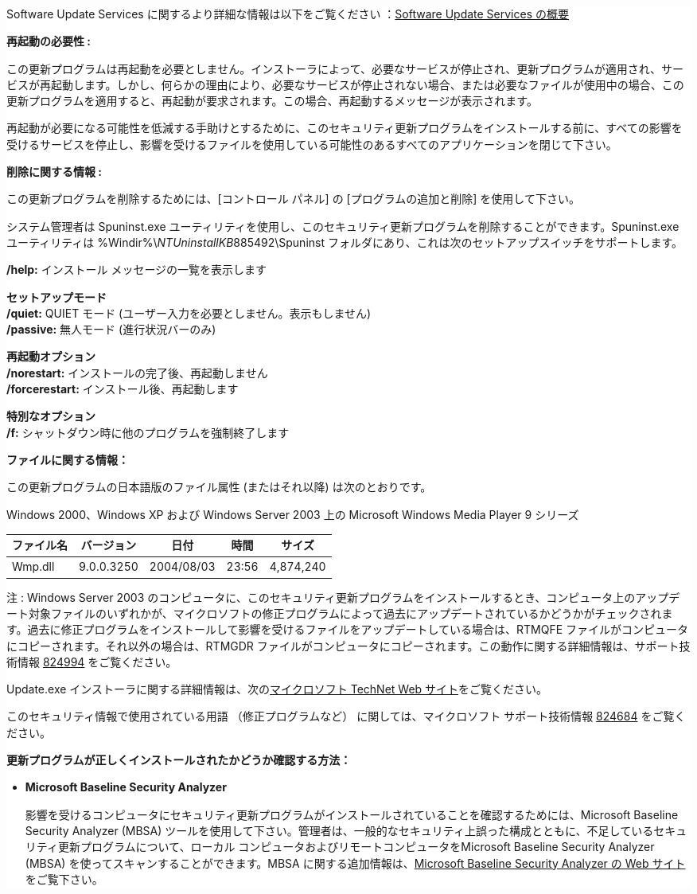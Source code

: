 Software Update Services に関するより詳細な情報は以下をご覧ください ：[Software Update Services の概要](https://www.microsoft.com/japan/windowsserversystem/sus/susoverview.mspx)
  
**再起動の必要性 :**
  
この更新プログラムは再起動を必要としません。インストーラによって、必要なサービスが停止され、更新プログラムが適用され、サービスが再起動します。しかし、何らかの理由により、必要なサービスが停止されない場合、または必要なファイルが使用中の場合、この更新プログラムを適用すると、再起動が要求されます。この場合、再起動するメッセージが表示されます。
  
再起動が必要になる可能性を低減する手助けとするために、このセキュリティ更新プログラムをインストールする前に、すべての影響を受けるサービスを停止し、影響を受けるファイルを使用している可能性のあるすべてのアプリケーションを閉じて下さい。
  
**削除に関する情報 :**
  
この更新プログラムを削除するためには、\[コントロール パネル\] の \[プログラムの追加と削除\] を使用して下さい。
  
システム管理者は Spuninst.exe ユーティリティを使用し、このセキュリティ更新プログラムを削除することができます。Spuninst.exe ユーティリティは %Windir%\\$NTUninstallKB885492$\\Spuninst フォルダにあり、これは次のセットアップスイッチをサポートします。
  
**/help:** インストール メッセージの一覧を表示します  

**セットアップモード**  
**/quiet:** QUIET モード (ユーザー入力を必要としません。表示もしません)  
**/passive:** 無人モード (進行状況バーのみ)  

**再起動オプション**  
**/norestart:** インストールの完了後、再起動しません  
**/forcerestart:** インストール後、再起動します  

**特別なオプション**  
**/f:** シャットダウン時に他のプログラムを強制終了します
  
**ファイルに関する情報：**
  
この更新プログラムの日本語版のファイル属性 (またはそれ以降) は次のとおりです。
  
Windows 2000、Windows XP および Windows Server 2003 上の Microsoft Windows Media Player 9 シリーズ
  
| ファイル名 | バージョン | 日付       | 時間  | サイズ    |  
|------------|------------|------------|-------|-----------|  
| Wmp.dll    | 9.0.0.3250 | 2004/08/03 | 23:56 | 4,874,240 |
  
注 : Windows Server 2003 のコンピュータに、このセキュリティ更新プログラムをインストールするとき、コンピュータ上のアップデート対象ファイルのいずれかが、マイクロソフトの修正プログラムによって過去にアップデートされているかどうかがチェックされます。過去に修正プログラムをインストールして影響を受けるファイルをアップデートしている場合は、RTMQFE ファイルがコンピュータにコピーされます。それ以外の場合は、RTMGDR ファイルがコンピュータにコピーされます。この動作に関する詳細情報は、サポート技術情報 [824994](https://support.microsoft.com/kb/824994) をご覧ください。
  
Update.exe インストーラに関する詳細情報は、次の[マイクロソフト TechNet Web サイト](https://www.microsoft.com/japan/technet/prodtechnol/windowsserver2003/deployment/winupdte.mspx)をご覧ください。
  
このセキュリティ情報で使用されている用語 （修正プログラムなど） に関しては、マイクロソフト サポート技術情報 [824684](https://support.microsoft.com/kb/824684) をご覧ください。
  
**更新プログラムが正しくインストールされたかどうか確認する方法：**
  
-   **Microsoft Baseline Security Analyzer**
  
    影響を受けるコンピュータにセキュリティ更新プログラムがインストールされていることを確認するためには、Microsoft Baseline Security Analyzer (MBSA) ツールを使用して下さい。管理者は、一般的なセキュリティ上誤った構成とともに、不足しているセキュリティ更新プログラムについて、ローカル コンピュータおよびリモートコンピュータをMicrosoft Baseline Security Analyzer (MBSA) を使ってスキャンすることができます。MBSA に関する追加情報は、[Microsoft Baseline Security Analyzer の Web サイト](https://technet.microsoft.com/ja-jp/security/cc184924.aspx)をご覧下さい。
  